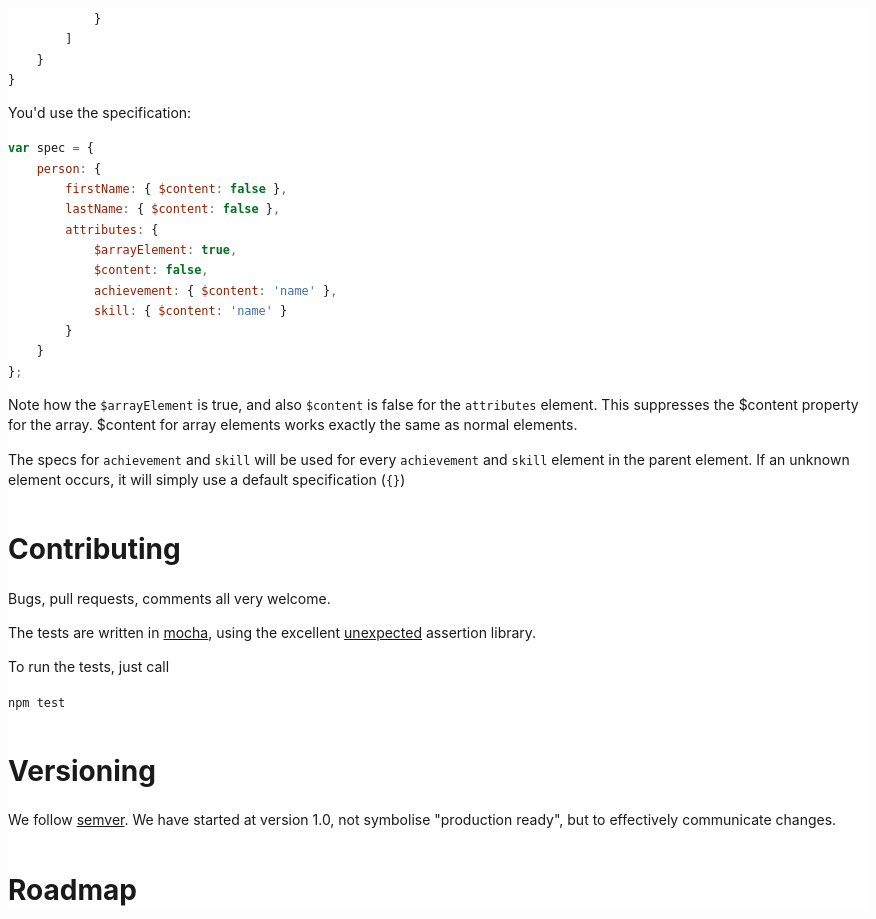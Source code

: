 ```javascript
            }
        ] 
    }
}

```

You'd use the specification: 

```javascript
var spec = {
    person: {
        firstName: { $content: false },
        lastName: { $content: false },
        attributes: {
            $arrayElement: true,
            $content: false,
            achievement: { $content: 'name' },
            skill: { $content: 'name' }
        }
    }
};
```

Note how the `$arrayElement` is true, and also `$content` is false for the `attributes` element.
This suppresses the $content property for the array.  $content for array elements works exactly
the same as normal elements.

The specs for `achievement` and `skill` will be used for every `achievement` and `skill` element 
in the parent element.  If an unknown element occurs, it will simply use a default specification (`{}`)


# Contributing

Bugs, pull requests, comments all very welcome.

The tests are written in [mocha](http://mochajs.org), using the excellent [unexpected](https://github.com/unexpectedjs/unexpected) assertion library.

To run the tests, just call
```
npm test
```

# Versioning

We follow [semver](http://semver.org). We have started at version 1.0, not symbolise "production ready",
but to effectively communicate changes.


# Roadmap

